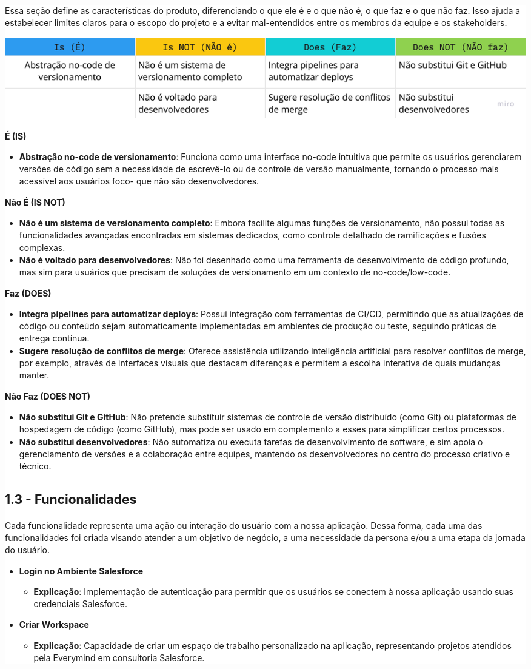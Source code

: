 Essa seção define as características do produto, diferenciando o que ele é e o que não é, o que faz e o que não faz. Isso ajuda a estabelecer limites claros para o escopo do projeto e a evitar mal-entendidos entre os membros da equipe e os stakeholders.

![Is, Is Not, Does, Does Not](./assets/is-is_not-does-does_not.png)

**É (IS)**
- **Abstração no-code de versionamento**: Funciona como uma interface no-code intuitiva que permite os usuários gerenciarem versões de código sem a necessidade de escrevê-lo ou de controle de versão manualmente, tornando o processo mais acessível aos usuários foco- que não são desenvolvedores.

**Não É (IS NOT)**
- **Não é um sistema de versionamento completo**: Embora facilite algumas funções de versionamento, não possui todas as funcionalidades avançadas encontradas em sistemas dedicados, como controle detalhado de ramificações e fusões complexas.
- **Não é voltado para desenvolvedores**: Não foi desenhado como uma ferramenta de desenvolvimento de código profundo, mas sim para usuários que precisam de soluções de versionamento em um contexto de no-code/low-code.

**Faz (DOES)**
- **Integra pipelines para automatizar deploys**: Possui integração com ferramentas de CI/CD, permitindo que as atualizações de código ou conteúdo sejam automaticamente implementadas em ambientes de produção ou teste, seguindo práticas de entrega contínua.
- **Sugere resolução de conflitos de merge**: Oferece assistência utilizando inteligência artificial para resolver conflitos de merge, por exemplo, através de interfaces visuais que destacam diferenças e permitem a escolha interativa de quais mudanças manter.

**Não Faz (DOES NOT)**
- **Não substitui Git e GitHub**: Não pretende substituir sistemas de controle de versão distribuído (como Git) ou plataformas de hospedagem de código (como GitHub), mas pode ser usado em complemento a esses para simplificar certos processos.
- **Não substitui desenvolvedores**: Não automatiza ou executa tarefas de desenvolvimento de software, e sim apoia o gerenciamento de versões e a colaboração entre equipes, mantendo os desenvolvedores no centro do processo criativo e técnico.

## 1.3 - Funcionalidades

Cada funcionalidade representa uma ação ou interação do usuário com a nossa aplicação. Dessa forma, cada uma das funcionalidades foi criada visando atender a um objetivo de negócio, a uma necessidade da persona e/ou a uma etapa da jornada do usuário.

- **Login no Ambiente Salesforce**
  - **Explicação**: Implementação de autenticação para permitir que os usuários se conectem à nossa aplicação usando suas credenciais Salesforce.

- **Criar Workspace**
  - **Explicação**: Capacidade de criar um espaço de trabalho personalizado na aplicação, representando projetos atendidos pela Everymind em consultoria Salesforce.
